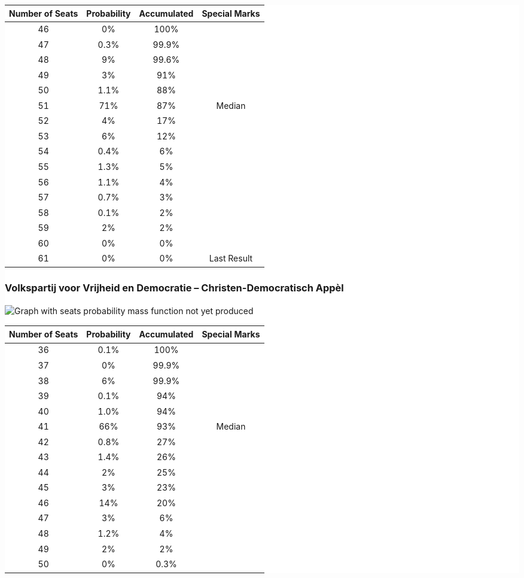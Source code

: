 | Number of Seats | Probability | Accumulated | Special Marks |
|:---------------:|:-----------:|:-----------:|:-------------:|
| 46 | 0% | 100% |  |
| 47 | 0.3% | 99.9% |  |
| 48 | 9% | 99.6% |  |
| 49 | 3% | 91% |  |
| 50 | 1.1% | 88% |  |
| 51 | 71% | 87% | Median |
| 52 | 4% | 17% |  |
| 53 | 6% | 12% |  |
| 54 | 0.4% | 6% |  |
| 55 | 1.3% | 5% |  |
| 56 | 1.1% | 4% |  |
| 57 | 0.7% | 3% |  |
| 58 | 0.1% | 2% |  |
| 59 | 2% | 2% |  |
| 60 | 0% | 0% |  |
| 61 | 0% | 0% | Last Result |

### Volkspartij voor Vrijheid en Democratie – Christen-Democratisch Appèl

![Graph with seats probability mass function not yet produced](2019-12-21-Ipsos-coalitions-seats-pmf-vvd–cda.png "Seats Probability Mass Function")

| Number of Seats | Probability | Accumulated | Special Marks |
|:---------------:|:-----------:|:-----------:|:-------------:|
| 36 | 0.1% | 100% |  |
| 37 | 0% | 99.9% |  |
| 38 | 6% | 99.9% |  |
| 39 | 0.1% | 94% |  |
| 40 | 1.0% | 94% |  |
| 41 | 66% | 93% | Median |
| 42 | 0.8% | 27% |  |
| 43 | 1.4% | 26% |  |
| 44 | 2% | 25% |  |
| 45 | 3% | 23% |  |
| 46 | 14% | 20% |  |
| 47 | 3% | 6% |  |
| 48 | 1.2% | 4% |  |
| 49 | 2% | 2% |  |
| 50 | 0% | 0.3% |  |